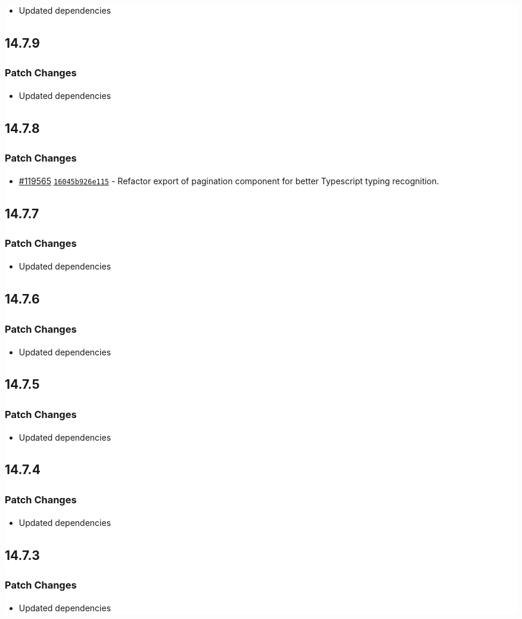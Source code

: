 - Updated dependencies

## 14.7.9

### Patch Changes

- Updated dependencies

## 14.7.8

### Patch Changes

- [#119565](https://stash.atlassian.com/projects/CONFCLOUD/repos/confluence-frontend/pull-requests/119565)
  [`16045b926e115`](https://stash.atlassian.com/projects/CONFCLOUD/repos/confluence-frontend/commits/16045b926e115) -
  Refactor export of pagination component for better Typescript typing recognition.

## 14.7.7

### Patch Changes

- Updated dependencies

## 14.7.6

### Patch Changes

- Updated dependencies

## 14.7.5

### Patch Changes

- Updated dependencies

## 14.7.4

### Patch Changes

- Updated dependencies

## 14.7.3

### Patch Changes

- Updated dependencies
